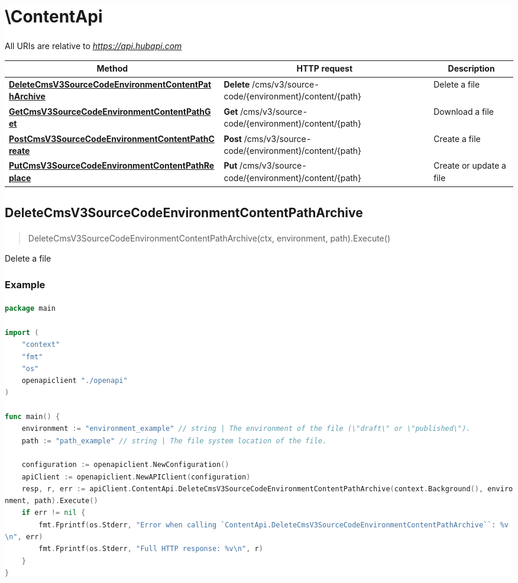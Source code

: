 # \ContentApi

All URIs are relative to *https://api.hubapi.com*

Method | HTTP request | Description
------------- | ------------- | -------------
[**DeleteCmsV3SourceCodeEnvironmentContentPathArchive**](ContentApi.md#DeleteCmsV3SourceCodeEnvironmentContentPathArchive) | **Delete** /cms/v3/source-code/{environment}/content/{path} | Delete a file
[**GetCmsV3SourceCodeEnvironmentContentPathGet**](ContentApi.md#GetCmsV3SourceCodeEnvironmentContentPathGet) | **Get** /cms/v3/source-code/{environment}/content/{path} | Download a file
[**PostCmsV3SourceCodeEnvironmentContentPathCreate**](ContentApi.md#PostCmsV3SourceCodeEnvironmentContentPathCreate) | **Post** /cms/v3/source-code/{environment}/content/{path} | Create a file
[**PutCmsV3SourceCodeEnvironmentContentPathReplace**](ContentApi.md#PutCmsV3SourceCodeEnvironmentContentPathReplace) | **Put** /cms/v3/source-code/{environment}/content/{path} | Create or update a file



## DeleteCmsV3SourceCodeEnvironmentContentPathArchive

> DeleteCmsV3SourceCodeEnvironmentContentPathArchive(ctx, environment, path).Execute()

Delete a file



### Example

```go
package main

import (
    "context"
    "fmt"
    "os"
    openapiclient "./openapi"
)

func main() {
    environment := "environment_example" // string | The environment of the file (\"draft\" or \"published\").
    path := "path_example" // string | The file system location of the file.

    configuration := openapiclient.NewConfiguration()
    apiClient := openapiclient.NewAPIClient(configuration)
    resp, r, err := apiClient.ContentApi.DeleteCmsV3SourceCodeEnvironmentContentPathArchive(context.Background(), environment, path).Execute()
    if err != nil {
        fmt.Fprintf(os.Stderr, "Error when calling `ContentApi.DeleteCmsV3SourceCodeEnvironmentContentPathArchive``: %v\n", err)
        fmt.Fprintf(os.Stderr, "Full HTTP response: %v\n", r)
    }
}
```
